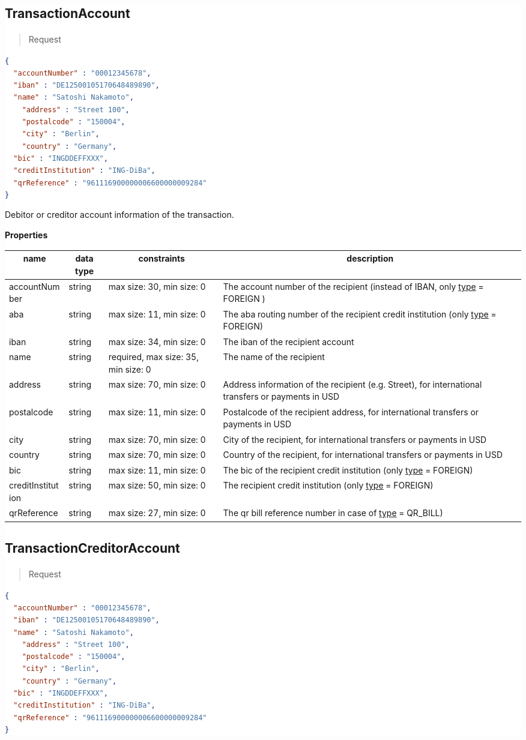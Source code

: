 ## TransactionAccount

> Request

```json          
{
  "accountNumber" : "00012345678",
  "iban" : "DE12500105170648489890",
  "name" : "Satoshi Nakamoto",
	"address" : "Street 100",
	"postalcode" : "150004",
	"city" : "Berlin",
	"country" : "Germany",
  "bic" : "INGDDEFFXXX",
  "creditInstitution" : "ING-DiBa",
  "qrReference" : "961116900000006600000009284"
}
```

Debitor or creditor account information of the transaction.

**Properties**

| name | data type | constraints | description |
| ---- | --------- | ----------- | ----------- |
| accountNumber	| string |	max size: 30, min size: 0 |	The account number of the recipient (instead of IBAN, only [type](#data-types-type) = FOREIGN ) |
| aba | string | max size: 11, min size: 0 | The aba routing number of the recipient credit institution (only [type](#data-types-type) = FOREIGN) |
| iban |	string |	max size: 34, min size: 0	| The iban of the recipient account |
| name |	string |	required, max size: 35, min size: 0   |	The name of the recipient |
| address |	string |	max size: 70, min size: 0  | Address information of the recipient (e.g. Street), for international transfers or payments in USD |
| postalcode |	string |	max size: 11, min size: 0   |	Postalcode of the recipient address, for international transfers or payments in USD |
| city |	string |	max size: 70, min size: 0  |	City of the recipient, for international transfers or payments in USD |
| country |	string |	max size: 70, min size: 0  |	Country of the recipient, for international transfers or payments in USD |
| bic |	string |	max size: 11, min size: 0 |	The bic of the recipient credit institution (only [type](#data-types-type) = FOREIGN) |
| creditInstitution	| string |	max size: 50, min size: 0 |	The recipient credit institution (only [type](#data-types-type) = FOREIGN) |
| qrReference	| string |	max size: 27, min size: 0 |	 The qr bill reference number in case of [type](#data-types-type) = QR_BILL) |

## TransactionCreditorAccount

> Request

```json          
{
  "accountNumber" : "00012345678",
  "iban" : "DE12500105170648489890",
  "name" : "Satoshi Nakamoto",
	"address" : "Street 100",
	"postalcode" : "150004",
	"city" : "Berlin",
	"country" : "Germany",
  "bic" : "INGDDEFFXXX",
  "creditInstitution" : "ING-DiBa",
  "qrReference" : "961116900000006600000009284"
}
```

